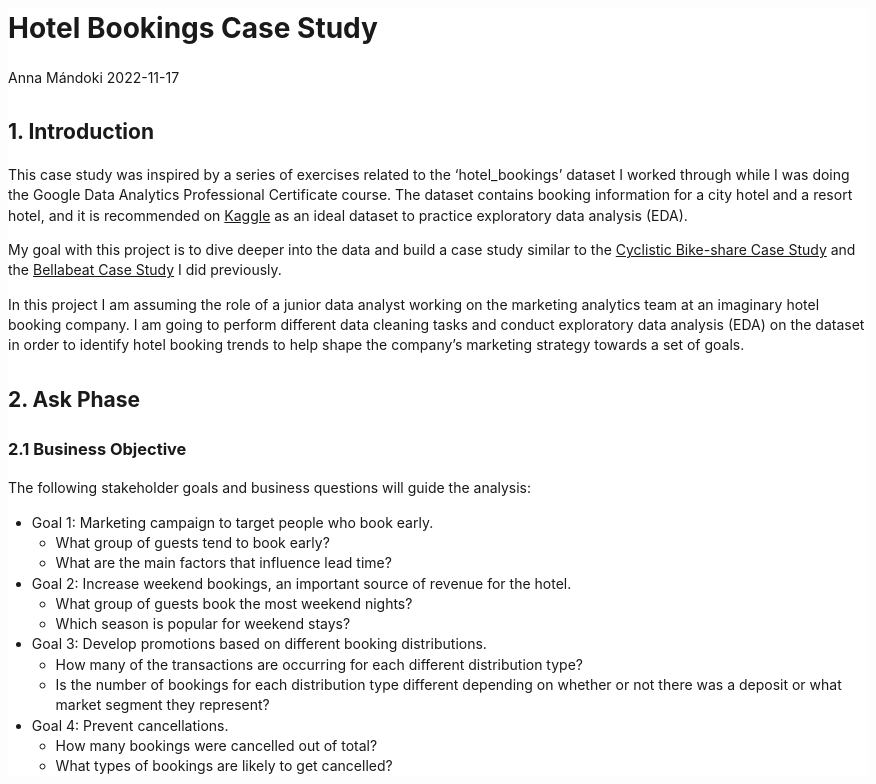 Hotel Bookings Case Study
================
Anna Mándoki
2022-11-17

## 1. Introduction

This case study was inspired by a series of exercises related to the
‘hotel_bookings’ dataset I worked through while I was doing the Google
Data Analytics Professional Certificate course. The dataset contains
booking information for a city hotel and a resort hotel, and it is
recommended on
[Kaggle](https://www.kaggle.com/datasets/jessemostipak/hotel-booking-demand)
as an ideal dataset to practice exploratory data analysis (EDA).

My goal with this project is to dive deeper into the data and build a
case study similar to the [Cyclistic Bike-share Case
Study](https://github.com/annamandoki/cyclistic_case_study) and the
[Bellabeat Case
Study](https://github.com/annamandoki/bellabeat_case_study) I did
previously.

In this project I am assuming the role of a junior data analyst working
on the marketing analytics team at an imaginary hotel booking company. I
am going to perform different data cleaning tasks and conduct
exploratory data analysis (EDA) on the dataset in order to identify
hotel booking trends to help shape the company’s marketing strategy
towards a set of goals.

## 2. Ask Phase

### 2.1 Business Objective

The following stakeholder goals and business questions will guide the
analysis:

- Goal 1: Marketing campaign to target people who book early.
  - What group of guests tend to book early?
  - What are the main factors that influence lead time?
- Goal 2: Increase weekend bookings, an important source of revenue for
  the hotel.
  - What group of guests book the most weekend nights?
  - Which season is popular for weekend stays?
- Goal 3: Develop promotions based on different booking distributions.
  - How many of the transactions are occurring for each different
    distribution type?
  - Is the number of bookings for each distribution type different
    depending on whether or not there was a deposit or what market
    segment they represent?
- Goal 4: Prevent cancellations.
  - How many bookings were cancelled out of total?
  - What types of bookings are likely to get cancelled?
